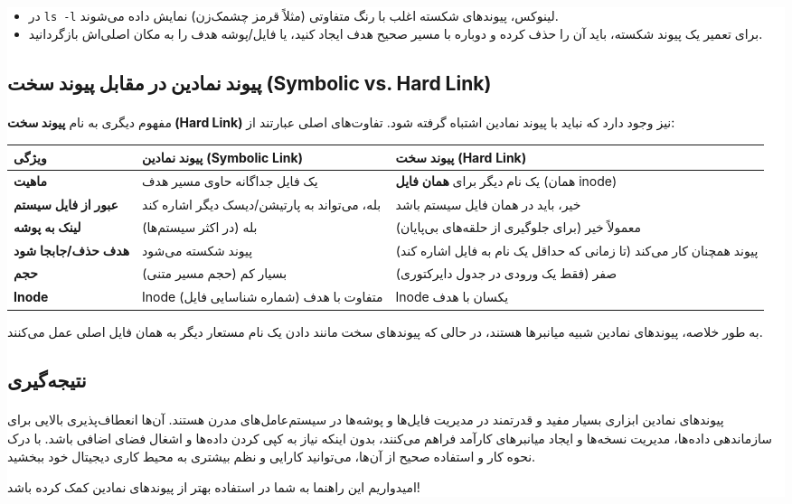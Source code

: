 * در `ls -l` لینوکس، پیوندهای شکسته اغلب با رنگ متفاوتی (مثلاً قرمز چشمک‌زن) نمایش داده می‌شوند.
* برای تعمیر یک پیوند شکسته، باید آن را حذف کرده و دوباره با مسیر صحیح هدف ایجاد کنید، یا فایل/پوشه هدف را به مکان اصلی‌اش بازگردانید.

## پیوند نمادین در مقابل پیوند سخت (Symbolic vs. Hard Link)

مفهوم دیگری به نام **پیوند سخت (Hard Link)** نیز وجود دارد که نباید با پیوند نمادین اشتباه گرفته شود. تفاوت‌های اصلی عبارتند از:

| ویژگی            | پیوند نمادین (Symbolic Link)             | پیوند سخت (Hard Link)                     |
| :--------------- | :---------------------------------------- | :----------------------------------------- |
| **ماهیت** | یک فایل جداگانه حاوی مسیر هدف            | یک نام دیگر برای **همان فایل** (همان inode) |
| **عبور از فایل سیستم** | بله، می‌تواند به پارتیشن/دیسک دیگر اشاره کند | خیر، باید در همان فایل سیستم باشد        |
| **لینک به پوشه** | بله (در اکثر سیستم‌ها)                   | معمولاً خیر (برای جلوگیری از حلقه‌های بی‌پایان) |
| **هدف حذف/جابجا شود** | پیوند شکسته می‌شود                        | پیوند همچنان کار می‌کند (تا زمانی که حداقل یک نام به فایل اشاره کند) |
| **حجم** | بسیار کم (حجم مسیر متنی)                | صفر (فقط یک ورودی در جدول دایرکتوری)   |
| **Inode** | Inode (شماره شناسایی فایل) متفاوت با هدف | Inode یکسان با هدف                          |

به طور خلاصه، پیوندهای نمادین شبیه میانبرها هستند، در حالی که پیوندهای سخت مانند دادن یک نام مستعار دیگر به همان فایل اصلی عمل می‌کنند.

## نتیجه‌گیری

پیوندهای نمادین ابزاری بسیار مفید و قدرتمند در مدیریت فایل‌ها و پوشه‌ها در سیستم‌عامل‌های مدرن هستند. آن‌ها انعطاف‌پذیری بالایی برای سازماندهی داده‌ها، مدیریت نسخه‌ها و ایجاد میانبرهای کارآمد فراهم می‌کنند، بدون اینکه نیاز به کپی کردن داده‌ها و اشغال فضای اضافی باشد. با درک نحوه کار و استفاده صحیح از آن‌ها، می‌توانید کارایی و نظم بیشتری به محیط کاری دیجیتال خود ببخشید.

امیدواریم این راهنما به شما در استفاده بهتر از پیوندهای نمادین کمک کرده باشد!